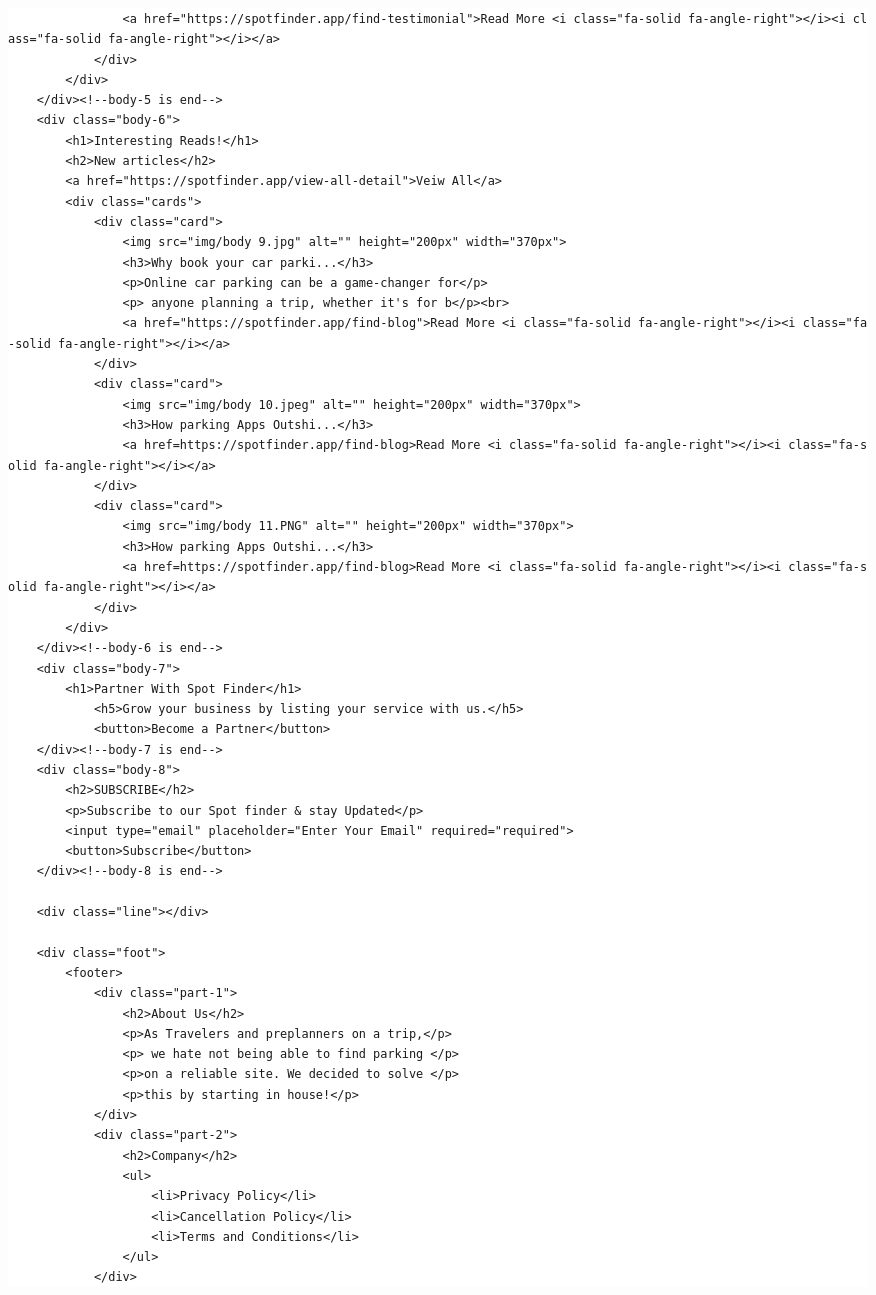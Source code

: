                     <a href="https://spotfinder.app/find-testimonial">Read More <i class="fa-solid fa-angle-right"></i><i class="fa-solid fa-angle-right"></i></a>
                </div>
            </div>    
        </div><!--body-5 is end-->
        <div class="body-6">
            <h1>Interesting Reads!</h1>
            <h2>New articles</h2>
            <a href="https://spotfinder.app/view-all-detail">Veiw All</a>
            <div class="cards">
                <div class="card">
                    <img src="img/body 9.jpg" alt="" height="200px" width="370px">
                    <h3>Why book your car parki...</h3>
                    <p>Online car parking can be a game-changer for</p>
                    <p> anyone planning a trip, whether it's for b</p><br>
                    <a href="https://spotfinder.app/find-blog">Read More <i class="fa-solid fa-angle-right"></i><i class="fa-solid fa-angle-right"></i></a>
                </div>
                <div class="card">
                    <img src="img/body 10.jpeg" alt="" height="200px" width="370px">
                    <h3>How parking Apps Outshi...</h3>
                    <a href=https://spotfinder.app/find-blog>Read More <i class="fa-solid fa-angle-right"></i><i class="fa-solid fa-angle-right"></i></a>
                </div>
                <div class="card">
                    <img src="img/body 11.PNG" alt="" height="200px" width="370px">
                    <h3>How parking Apps Outshi...</h3>
                    <a href=https://spotfinder.app/find-blog>Read More <i class="fa-solid fa-angle-right"></i><i class="fa-solid fa-angle-right"></i></a>
                </div>
            </div>
        </div><!--body-6 is end-->
        <div class="body-7">
            <h1>Partner With Spot Finder</h1>
                <h5>Grow your business by listing your service with us.</h5>
                <button>Become a Partner</button>
        </div><!--body-7 is end-->
        <div class="body-8">
            <h2>SUBSCRIBE</h2>
            <p>Subscribe to our Spot finder & stay Updated</p>
            <input type="email" placeholder="Enter Your Email" required="required">
            <button>Subscribe</button>
        </div><!--body-8 is end-->
        
        <div class="line"></div>

        <div class="foot">
            <footer>
                <div class="part-1">
                    <h2>About Us</h2>
                    <p>As Travelers and preplanners on a trip,</p>
                    <p> we hate not being able to find parking </p>
                    <p>on a reliable site. We decided to solve </p>
                    <p>this by starting in house!</p>
                </div>
                <div class="part-2">
                    <h2>Company</h2>
                    <ul>
                        <li>Privacy Policy</li>
                        <li>Cancellation Policy</li>
                        <li>Terms and Conditions</li>
                    </ul>
                </div>